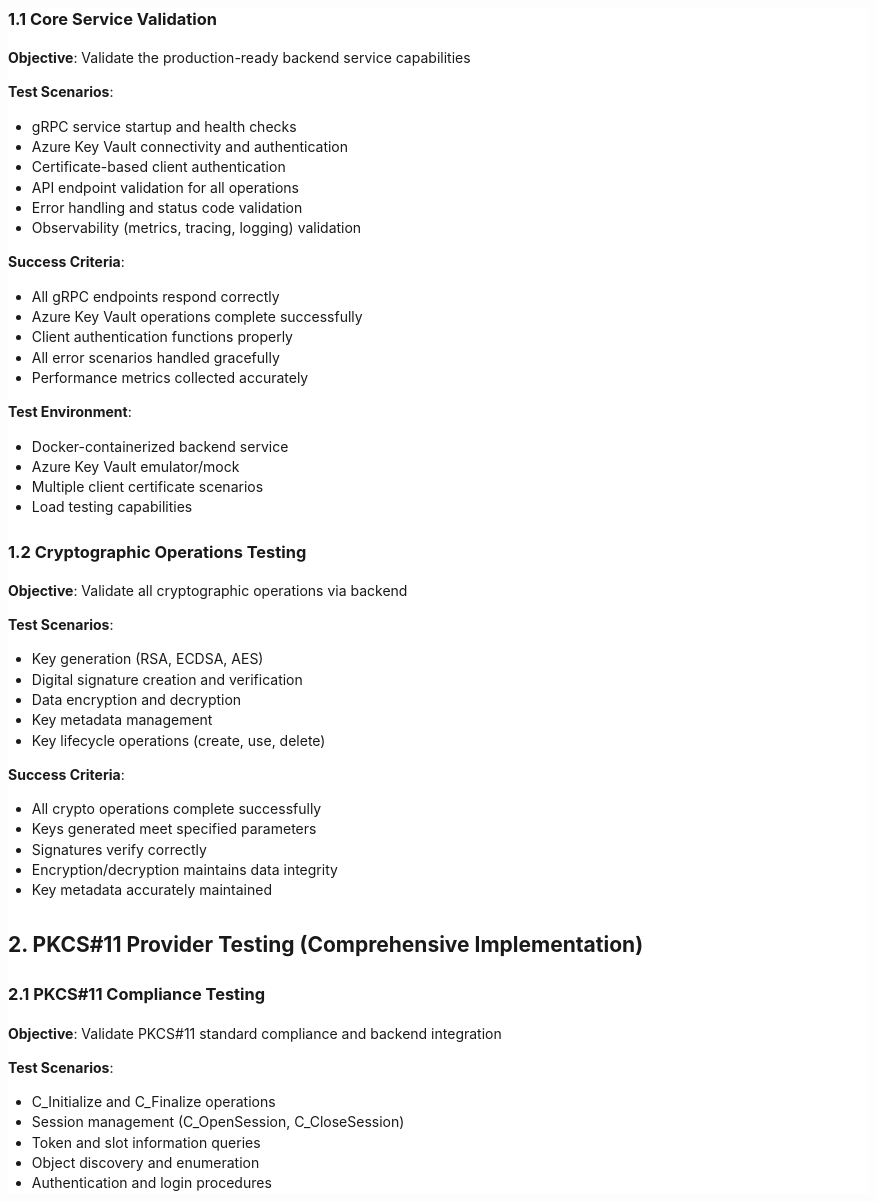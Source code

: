 ### 1.1 Core Service Validation
**Objective**: Validate the production-ready backend service capabilities

**Test Scenarios**:
- gRPC service startup and health checks
- Azure Key Vault connectivity and authentication
- Certificate-based client authentication
- API endpoint validation for all operations
- Error handling and status code validation
- Observability (metrics, tracing, logging) validation

**Success Criteria**:
- All gRPC endpoints respond correctly
- Azure Key Vault operations complete successfully
- Client authentication functions properly
- All error scenarios handled gracefully
- Performance metrics collected accurately

**Test Environment**:
- Docker-containerized backend service
- Azure Key Vault emulator/mock
- Multiple client certificate scenarios
- Load testing capabilities

### 1.2 Cryptographic Operations Testing
**Objective**: Validate all cryptographic operations via backend

**Test Scenarios**:
- Key generation (RSA, ECDSA, AES)
- Digital signature creation and verification
- Data encryption and decryption
- Key metadata management
- Key lifecycle operations (create, use, delete)

**Success Criteria**:
- All crypto operations complete successfully
- Keys generated meet specified parameters
- Signatures verify correctly
- Encryption/decryption maintains data integrity
- Key metadata accurately maintained

## 2. PKCS#11 Provider Testing (Comprehensive Implementation)

### 2.1 PKCS#11 Compliance Testing
**Objective**: Validate PKCS#11 standard compliance and backend integration

**Test Scenarios**:
- C_Initialize and C_Finalize operations
- Session management (C_OpenSession, C_CloseSession)
- Token and slot information queries
- Object discovery and enumeration
- Authentication and login procedures
